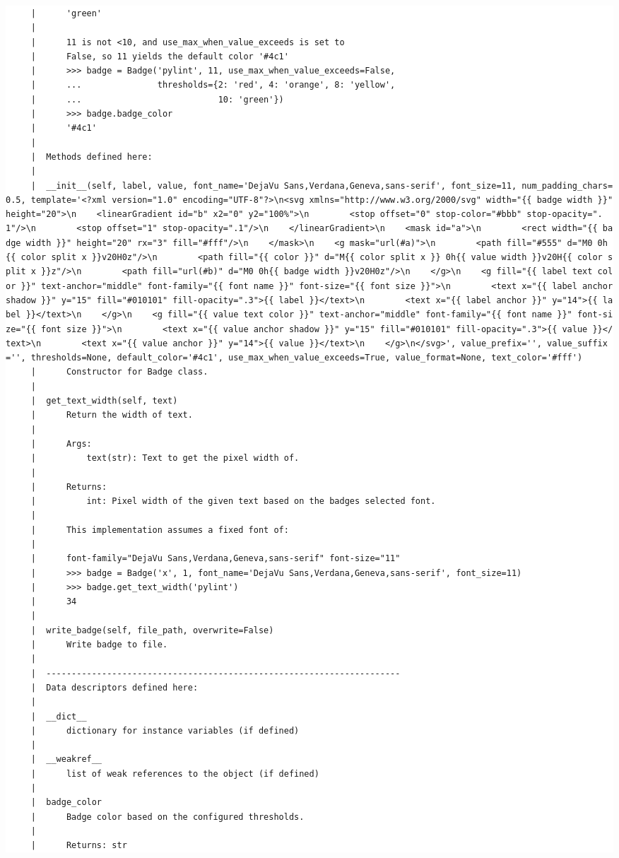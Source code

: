 ```
     |      'green'
     |  
     |      11 is not <10, and use_max_when_value_exceeds is set to
     |      False, so 11 yields the default color '#4c1'
     |      >>> badge = Badge('pylint', 11, use_max_when_value_exceeds=False,
     |      ...               thresholds={2: 'red', 4: 'orange', 8: 'yellow',
     |      ...                           10: 'green'})
     |      >>> badge.badge_color
     |      '#4c1'
     |  
     |  Methods defined here:
     |  
     |  __init__(self, label, value, font_name='DejaVu Sans,Verdana,Geneva,sans-serif', font_size=11, num_padding_chars=0.5, template='<?xml version="1.0" encoding="UTF-8"?>\n<svg xmlns="http://www.w3.org/2000/svg" width="{{ badge width }}" height="20">\n    <linearGradient id="b" x2="0" y2="100%">\n        <stop offset="0" stop-color="#bbb" stop-opacity=".1"/>\n        <stop offset="1" stop-opacity=".1"/>\n    </linearGradient>\n    <mask id="a">\n        <rect width="{{ badge width }}" height="20" rx="3" fill="#fff"/>\n    </mask>\n    <g mask="url(#a)">\n        <path fill="#555" d="M0 0h{{ color split x }}v20H0z"/>\n        <path fill="{{ color }}" d="M{{ color split x }} 0h{{ value width }}v20H{{ color split x }}z"/>\n        <path fill="url(#b)" d="M0 0h{{ badge width }}v20H0z"/>\n    </g>\n    <g fill="{{ label text color }}" text-anchor="middle" font-family="{{ font name }}" font-size="{{ font size }}">\n        <text x="{{ label anchor shadow }}" y="15" fill="#010101" fill-opacity=".3">{{ label }}</text>\n        <text x="{{ label anchor }}" y="14">{{ label }}</text>\n    </g>\n    <g fill="{{ value text color }}" text-anchor="middle" font-family="{{ font name }}" font-size="{{ font size }}">\n        <text x="{{ value anchor shadow }}" y="15" fill="#010101" fill-opacity=".3">{{ value }}</text>\n        <text x="{{ value anchor }}" y="14">{{ value }}</text>\n    </g>\n</svg>', value_prefix='', value_suffix='', thresholds=None, default_color='#4c1', use_max_when_value_exceeds=True, value_format=None, text_color='#fff')
     |      Constructor for Badge class.
     |  
     |  get_text_width(self, text)
     |      Return the width of text.
     |      
     |      Args:
     |          text(str): Text to get the pixel width of.
     |      
     |      Returns:
     |          int: Pixel width of the given text based on the badges selected font.
     |      
     |      This implementation assumes a fixed font of:
     |      
     |      font-family="DejaVu Sans,Verdana,Geneva,sans-serif" font-size="11"
     |      >>> badge = Badge('x', 1, font_name='DejaVu Sans,Verdana,Geneva,sans-serif', font_size=11)
     |      >>> badge.get_text_width('pylint')
     |      34
     |  
     |  write_badge(self, file_path, overwrite=False)
     |      Write badge to file.
     |  
     |  ----------------------------------------------------------------------
     |  Data descriptors defined here:
     |  
     |  __dict__
     |      dictionary for instance variables (if defined)
     |  
     |  __weakref__
     |      list of weak references to the object (if defined)
     |  
     |  badge_color
     |      Badge color based on the configured thresholds.
     |      
     |      Returns: str
```